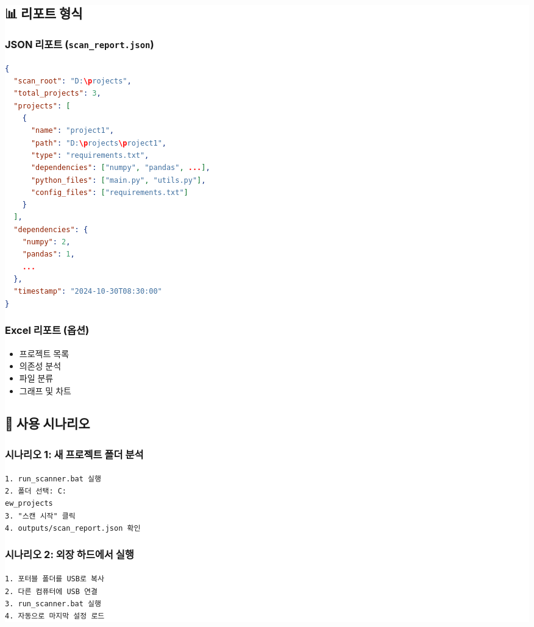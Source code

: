 ## 📊 리포트 형식

### JSON 리포트 (`scan_report.json`)
```json
{
  "scan_root": "D:\projects",
  "total_projects": 3,
  "projects": [
    {
      "name": "project1",
      "path": "D:\projects\project1",
      "type": "requirements.txt",
      "dependencies": ["numpy", "pandas", ...],
      "python_files": ["main.py", "utils.py"],
      "config_files": ["requirements.txt"]
    }
  ],
  "dependencies": {
    "numpy": 2,
    "pandas": 1,
    ...
  },
  "timestamp": "2024-10-30T08:30:00"
}
```

### Excel 리포트 (옵션)
- 프로젝트 목록
- 의존성 분석
- 파일 분류
- 그래프 및 차트

## 🎯 사용 시나리오

### 시나리오 1: 새 프로젝트 폴더 분석
```
1. run_scanner.bat 실행
2. 폴더 선택: C:
ew_projects
3. "스캔 시작" 클릭
4. outputs/scan_report.json 확인
```

### 시나리오 2: 외장 하드에서 실행
```
1. 포터블 폴더를 USB로 복사
2. 다른 컴퓨터에 USB 연결
3. run_scanner.bat 실행
4. 자동으로 마지막 설정 로드
```
